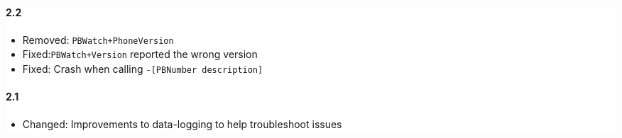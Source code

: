 #### 2.2

- Removed: `PBWatch+PhoneVersion`
- Fixed:`PBWatch+Version` reported the wrong version
- Fixed: Crash when calling `-[PBNumber description]`

#### 2.1

- Changed: Improvements to data-logging to help troubleshoot issues
